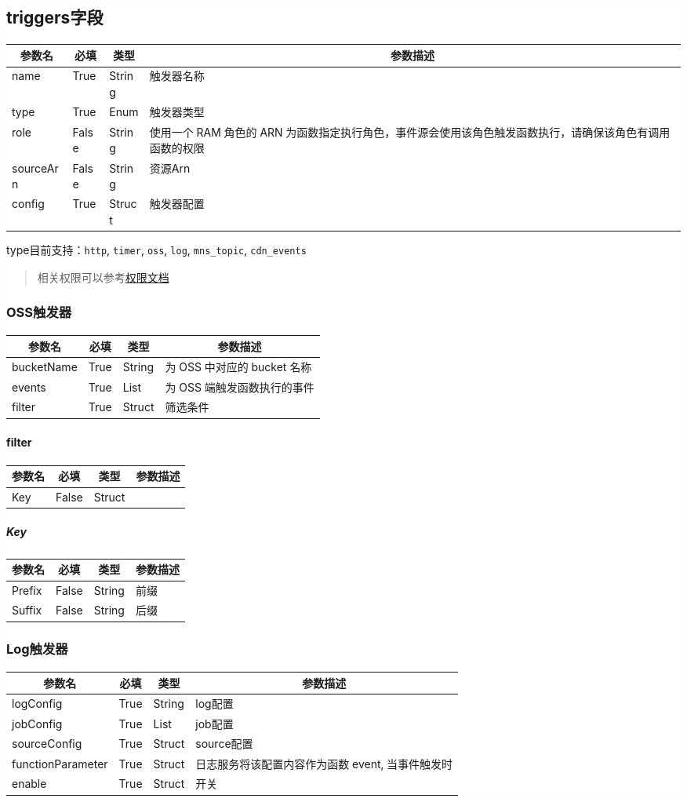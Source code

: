 
## triggers字段

| 参数名 |  必填  |  类型  |  参数描述  |
| --- |  ---  |  ---  |  ---  |
| name | True | String | 触发器名称 |
| type | True | Enum | 触发器类型 |
| role | False | String | 使用一个 RAM 角色的 ARN 为函数指定执行角色，事件源会使用该角色触发函数执行，请确保该角色有调用函数的权限 |
| sourceArn | False | String | 资源Arn |
| config | True | Struct | 触发器配置 |

type目前支持：`http`, `timer`, `oss`, `log`, `mns_topic`, `cdn_events`

> 相关权限可以参考[权限文档](./authority/yaml.md#触发器相关权限配置)


### OSS触发器


| 参数名 |  必填  |  类型  |  参数描述  |
| --- |  ---  |  ---  |  ---  |
| bucketName | True | String | 为 OSS 中对应的 bucket 名称 |
| events | True | List | 为 OSS 端触发函数执行的事件 |
| filter | True | Struct | 筛选条件 |

#### filter

| 参数名 |  必填  |  类型  |  参数描述  |
| --- |  ---  |  ---  |  ---  |
| Key | False | Struct |  |

##### Key

| 参数名 |  必填  |  类型  |  参数描述  |
| --- |  ---  |  ---  |  ---  |
| Prefix | False | String | 前缀 |
| Suffix | False | String | 后缀 |


### Log触发器


| 参数名 |  必填  |  类型  |  参数描述  |
| --- |  ---  |  ---  |  ---  |
| logConfig | True | String | log配置 |
| jobConfig | True | List | job配置 |
| sourceConfig | True | Struct | source配置 |
| functionParameter | True | Struct | 日志服务将该配置内容作为函数 event, 当事件触发时 |
| enable | True | Struct | 开关 |
